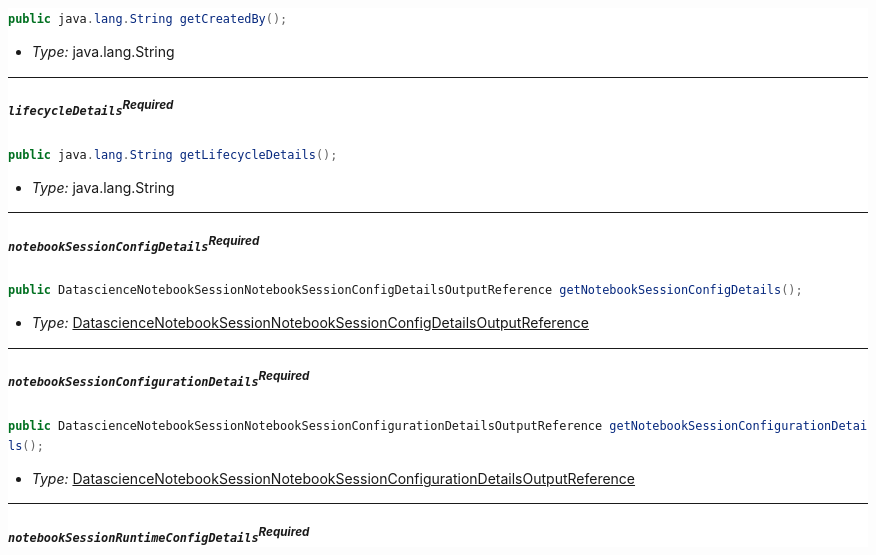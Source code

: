 ```java
public java.lang.String getCreatedBy();
```

- *Type:* java.lang.String

---

##### `lifecycleDetails`<sup>Required</sup> <a name="lifecycleDetails" id="rhizo-co-terraform-provider-oci.datascienceNotebookSession.DatascienceNotebookSession.property.lifecycleDetails"></a>

```java
public java.lang.String getLifecycleDetails();
```

- *Type:* java.lang.String

---

##### `notebookSessionConfigDetails`<sup>Required</sup> <a name="notebookSessionConfigDetails" id="rhizo-co-terraform-provider-oci.datascienceNotebookSession.DatascienceNotebookSession.property.notebookSessionConfigDetails"></a>

```java
public DatascienceNotebookSessionNotebookSessionConfigDetailsOutputReference getNotebookSessionConfigDetails();
```

- *Type:* <a href="#rhizo-co-terraform-provider-oci.datascienceNotebookSession.DatascienceNotebookSessionNotebookSessionConfigDetailsOutputReference">DatascienceNotebookSessionNotebookSessionConfigDetailsOutputReference</a>

---

##### `notebookSessionConfigurationDetails`<sup>Required</sup> <a name="notebookSessionConfigurationDetails" id="rhizo-co-terraform-provider-oci.datascienceNotebookSession.DatascienceNotebookSession.property.notebookSessionConfigurationDetails"></a>

```java
public DatascienceNotebookSessionNotebookSessionConfigurationDetailsOutputReference getNotebookSessionConfigurationDetails();
```

- *Type:* <a href="#rhizo-co-terraform-provider-oci.datascienceNotebookSession.DatascienceNotebookSessionNotebookSessionConfigurationDetailsOutputReference">DatascienceNotebookSessionNotebookSessionConfigurationDetailsOutputReference</a>

---

##### `notebookSessionRuntimeConfigDetails`<sup>Required</sup> <a name="notebookSessionRuntimeConfigDetails" id="rhizo-co-terraform-provider-oci.datascienceNotebookSession.DatascienceNotebookSession.property.notebookSessionRuntimeConfigDetails"></a>
